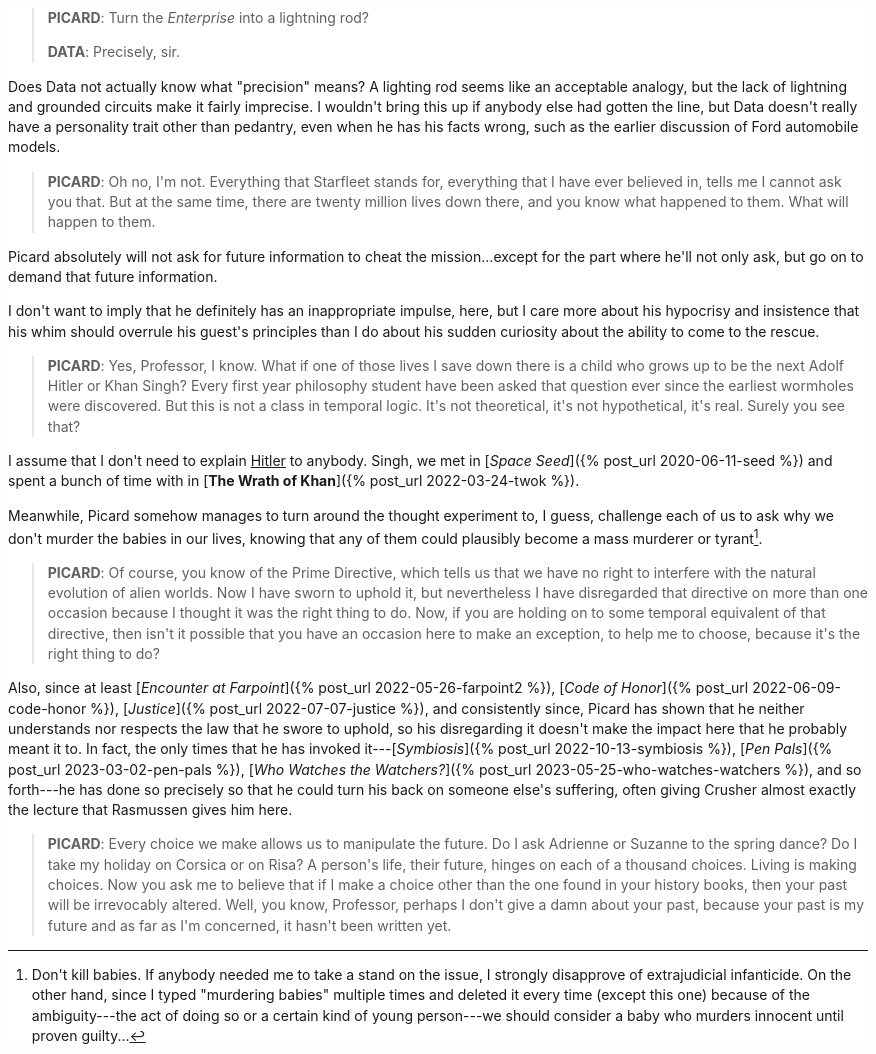  > **PICARD**: Turn the *Enterprise* into a lightning rod?
 >
 > **DATA**: Precisely, sir.

Does Data not actually know what "precision" means?  A lighting rod seems like an acceptable analogy, but the lack of lightning and grounded circuits make it fairly imprecise.  I wouldn't bring this up if anybody else had gotten the line, but Data doesn't really have a personality trait other than pedantry, even when he has his facts wrong, such as the earlier discussion of Ford automobile models.

 > **PICARD**: Oh no, I'm not. Everything that Starfleet stands for, everything that I have ever believed in, tells me I cannot ask you that. But at the same time, there are twenty million lives down there, and you know what happened to them. What will happen to them.

Picard absolutely will not ask for future information to cheat the mission...except for the part where he'll not only ask, but go on to demand that future information.

I don't want to imply that he definitely has an inappropriate impulse, here, but I care more about his hypocrisy and insistence that his whim should overrule his guest's principles than I do about his sudden curiosity about the ability to come to the rescue.

 > **PICARD**: Yes, Professor, I know. What if one of those lives I save down there is a child who grows up to be the next Adolf Hitler or Khan Singh? Every first year philosophy student have been asked that question ever since the earliest wormholes were discovered. But this is not a class in temporal logic. It's not theoretical, it's not hypothetical, it's real. Surely you see that?

I assume that I don't need to explain [Hitler](https://en.wikipedia.org/wiki/Adolf_Hitler) to anybody.  Singh, we met in [*Space Seed*]({% post_url 2020-06-11-seed %}) and spent a bunch of time with in [**The Wrath of Khan**]({% post_url 2022-03-24-twok %}).

Meanwhile, Picard somehow manages to turn around the thought experiment to, I guess, challenge each of us to ask why we don't murder the babies in our lives, knowing that any of them could plausibly become a mass murderer or tyrant[^1].

[^1]:  Don't kill babies.  If anybody needed me to take a stand on the issue, I strongly disapprove of extrajudicial infanticide.  On the other hand, since I typed "murdering babies" multiple times and deleted it every time (except this one) because of the ambiguity---the act of doing so or a certain kind of young person---we should consider a baby who murders innocent until proven guilty...

 > **PICARD**: Of course, you know of the Prime Directive, which tells us that we have no right to interfere with the natural evolution of alien worlds. Now I have sworn to uphold it, but nevertheless I have disregarded that directive on more than one occasion because I thought it was the right thing to do. Now, if you are holding on to some temporal equivalent of that directive, then isn't it possible that you have an occasion here to make an exception, to help me to choose, because it's the right thing to do?

Also, since at least [*Encounter at Farpoint*]({% post_url 2022-05-26-farpoint2 %}), [*Code of Honor*]({% post_url 2022-06-09-code-honor %}), [*Justice*]({% post_url 2022-07-07-justice %}), and consistently since, Picard has shown that he neither understands nor respects the law that he swore to uphold, so his disregarding it doesn't make the impact here that he probably meant it to.  In fact, the only times that he has invoked it---[*Symbiosis*]({% post_url 2022-10-13-symbiosis %}), [*Pen Pals*]({% post_url 2023-03-02-pen-pals %}), [*Who Watches the Watchers?*]({% post_url 2023-05-25-who-watches-watchers %}), and so forth---he has done so precisely so that he could turn his back on someone else's suffering, often giving Crusher almost exactly the lecture that Rasmussen gives him here.

 > **PICARD**: Every choice we make allows us to manipulate the future. Do I ask Adrienne or Suzanne to the spring dance? Do I take my holiday on Corsica or on Risa? A person's life, their future, hinges on each of a thousand choices. Living is making choices. Now you ask me to believe that if I make a choice other than the one found in your history books, then your past will be irrevocably altered. Well, you know, Professor, perhaps I don't give a damn about your past, because your past is my future and as far as I'm concerned, it hasn't been written yet.
